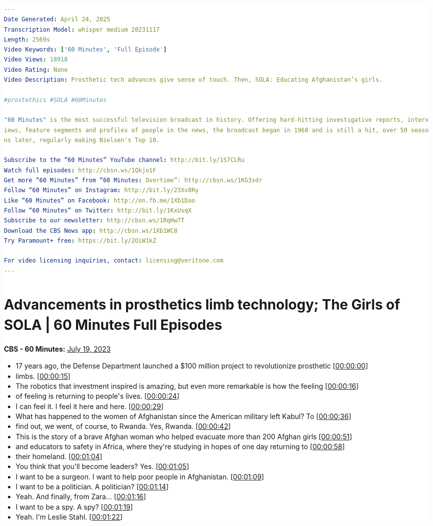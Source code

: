```yaml
---
Date Generated: April 24, 2025
Transcription Model: whisper medium 20231117
Length: 2569s
Video Keywords: ['60 Minutes', 'Full Episode']
Video Views: 18918
Video Rating: None
Video Description: Prosthetic tech advances give sense of touch. Then, SOLA: Educating Afghanistan’s girls.

#prostethics #SOLA #60Minutes 

"60 Minutes" is the most successful television broadcast in history. Offering hard-hitting investigative reports, interviews, feature segments and profiles of people in the news, the broadcast began in 1968 and is still a hit, over 50 seasons later, regularly making Nielsen's Top 10.

Subscribe to the “60 Minutes” YouTube channel: http://bit.ly/1S7CLRu
Watch full episodes: http://cbsn.ws/1Qkjo1F
Get more “60 Minutes” from “60 Minutes: Overtime”: http://cbsn.ws/1KG3sdr
Follow “60 Minutes” on Instagram: http://bit.ly/23Xv8Ry
Like “60 Minutes” on Facebook: http://on.fb.me/1Xb1Dao
Follow “60 Minutes” on Twitter: http://bit.ly/1KxUsqX
Subscribe to our newsletter: http://cbsn.ws/1RqHw7T
Download the CBS News app: http://cbsn.ws/1Xb1WC8
Try Paramount+ free: https://bit.ly/2OiW1kZ

For video licensing inquiries, contact: licensing@veritone.com
---
```


# Advancements in prosthetics limb technology; The Girls of SOLA | 60 Minutes Full Episodes
**CBS - 60 Minutes:** [July 19, 2023](https://www.youtube.com/watch?v=ibVzg_SfT64)
*  17 years ago, the Defense Department launched a $100 million project to revolutionize prosthetic [[00:00:00](https://www.youtube.com/watch?v=ibVzg_SfT64&t=0.0s)]
*  limbs. [[00:00:15](https://www.youtube.com/watch?v=ibVzg_SfT64&t=15.4s)]
*  The robotics that investment inspired is amazing, but even more remarkable is how the feeling [[00:00:16](https://www.youtube.com/watch?v=ibVzg_SfT64&t=16.740000000000002s)]
*  of feeling is returning to people's lives. [[00:00:24](https://www.youtube.com/watch?v=ibVzg_SfT64&t=24.5s)]
*  I can feel it. I feel it here and here. [[00:00:29](https://www.youtube.com/watch?v=ibVzg_SfT64&t=29.88s)]
*  What has happened to the women of Afghanistan since the American military left Kabul? To [[00:00:36](https://www.youtube.com/watch?v=ibVzg_SfT64&t=36.519999999999996s)]
*  find out, we went, of course, to Rwanda. Yes, Rwanda. [[00:00:42](https://www.youtube.com/watch?v=ibVzg_SfT64&t=42.96s)]
*  This is the story of a brave Afghan woman who helped evacuate more than 200 Afghan girls [[00:00:51](https://www.youtube.com/watch?v=ibVzg_SfT64&t=51.72s)]
*  and educators to safety in Africa, where they're studying in hopes of one day returning to [[00:00:58](https://www.youtube.com/watch?v=ibVzg_SfT64&t=58.0s)]
*  their homeland. [[00:01:04](https://www.youtube.com/watch?v=ibVzg_SfT64&t=64.36s)]
*  You think that you'll become leaders? Yes. [[00:01:05](https://www.youtube.com/watch?v=ibVzg_SfT64&t=65.8s)]
*  I want to be a surgeon. I want to help poor people in Afghanistan. [[00:01:09](https://www.youtube.com/watch?v=ibVzg_SfT64&t=69.48s)]
*  I want to be a politician. A politician? [[00:01:14](https://www.youtube.com/watch?v=ibVzg_SfT64&t=74.2s)]
*  Yeah. And finally, from Zara... [[00:01:16](https://www.youtube.com/watch?v=ibVzg_SfT64&t=76.8s)]
*  I want to be a spy. A spy? [[00:01:19](https://www.youtube.com/watch?v=ibVzg_SfT64&t=79.44s)]
*  Yeah. I'm Leslie Stahl. [[00:01:22](https://www.youtube.com/watch?v=ibVzg_SfT64&t=82.12s)]